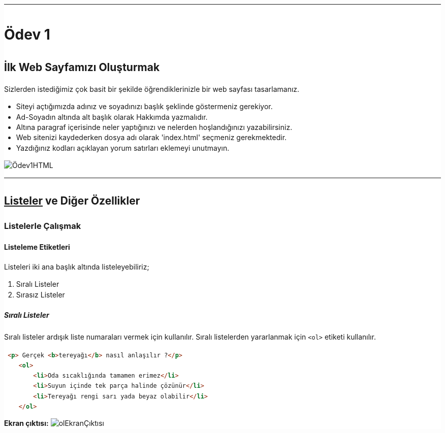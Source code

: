 <iframe allowfullscreen="true" allowpaymentrequest="true" allowtransparency="true" class="cp_embed_iframe " frameborder="0" height="300" width="100%" name="cp_embed_1" scrolling="no" src="https://codepen.io/Kodluyoruz/embed/preview/poNgLYW?height=300&amp;theme-id=dark&amp;slug-hash=poNgLYW&amp;default-tab=css%2Cresult&amp;user=Kodluyoruz&amp;embed-version=2&amp;preview=true&amp;editable=true&amp;name=cp_embed_1" style="width: 100%; overflow:hidden; display:block;" title="CodePen Embed" loading="lazy" id="cp_embed_poNgLYW"></iframe>

---

# Ödev 1

## İlk Web Sayfamızı Oluşturmak

Sizlerden istediğimiz çok basit bir şekilde öğrendiklerinizle bir web sayfası tasarlamanız.

- Siteyi açtığımızda adınız ve soyadınızı başlık şeklinde göstermeniz gerekiyor.
- Ad-Soyadın altında alt başlık olarak Hakkımda yazmalıdır.
- Altına paragraf içerisinde neler yaptığınızı ve nelerden hoşlandığınızı yazabilirsiniz.
- Web sitenizi kaydederken dosya adı olarak 'index.html' seçmeniz gerekmektedir.
- Yazdığınız kodları açıklayan yorum satırları eklemeyi unutmayın.

![Ödev1HTML](https://github.com/Kodluyoruz/taskforce/raw/main/html/odev1/figures/firstwebpage.png)

---

## [Listeler](https://www.geeksforgeeks.org/html-li-tag/) ve Diğer Özellikler

### Listelerle Çalışmak

#### Listeleme Etiketleri

Listeleri iki ana başlık altında listeleyebiliriz;

1. Sıralı Listeler
2. Sırasız Listeler

##### Sıralı Listeler

Sıralı listeler ardışık liste numaraları vermek için kullanılır. Sıralı listelerden yararlanmak için `<ol>` etiketi kullanılır.

```html
 <p> Gerçek <b>tereyağı</b> nasıl anlaşılır ?</p>
    <ol>
        <li>Oda sıcaklığında tamamen erimez</li>
        <li>Suyun içinde tek parça halinde çözünür</li>
        <li>Tereyağı rengi sarı yada beyaz olabilir</li>
    </ol>
```

**Ekran çıktısı:**
![olEkranÇıktısı](https://github.com/Kodluyoruz/taskforce/raw/main/html/listelerle-calismak/figures/s%C4%B1ra.PNG)
